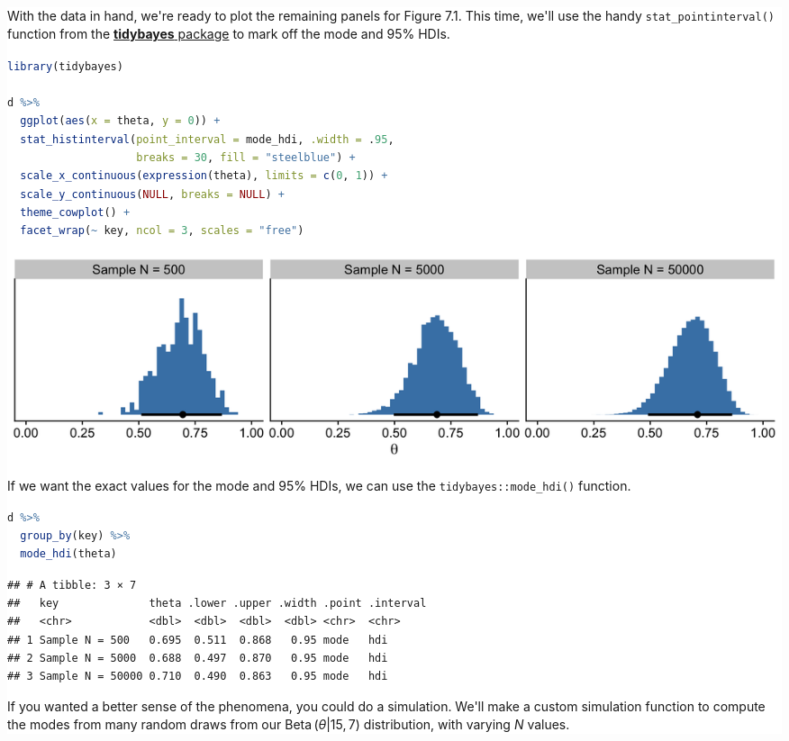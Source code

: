 With the data in hand, we're ready to plot the remaining panels for Figure 7.1. This time, we'll use the handy `stat_pointinterval()` function from the [**tidybayes** package](https://github.com/mjskay/tidybayes) to mark off the mode and 95% HDIs.


```r
library(tidybayes)

d %>% 
  ggplot(aes(x = theta, y = 0)) +
  stat_histinterval(point_interval = mode_hdi, .width = .95, 
                    breaks = 30, fill = "steelblue") +
  scale_x_continuous(expression(theta), limits = c(0, 1)) +
  scale_y_continuous(NULL, breaks = NULL) +
  theme_cowplot() +
  facet_wrap(~ key, ncol = 3, scales = "free")
```

<img src="07_files/figure-html/unnamed-chunk-7-1.png" width="960" style="display: block; margin: auto;" />

If we want the exact values for the mode and 95% HDIs, we can use the `tidybayes::mode_hdi()` function.


```r
d %>% 
  group_by(key) %>% 
  mode_hdi(theta)
```

```
## # A tibble: 3 × 7
##   key              theta .lower .upper .width .point .interval
##   <chr>            <dbl>  <dbl>  <dbl>  <dbl> <chr>  <chr>    
## 1 Sample N = 500   0.695  0.511  0.868   0.95 mode   hdi      
## 2 Sample N = 5000  0.688  0.497  0.870   0.95 mode   hdi      
## 3 Sample N = 50000 0.710  0.490  0.863   0.95 mode   hdi
```

If you wanted a better sense of the phenomena, you could do a simulation. We'll make a custom simulation function to compute the modes from many random draws from our $\operatorname{Beta}(\theta | 15, 7)$ distribution, with varying $N$ values.

